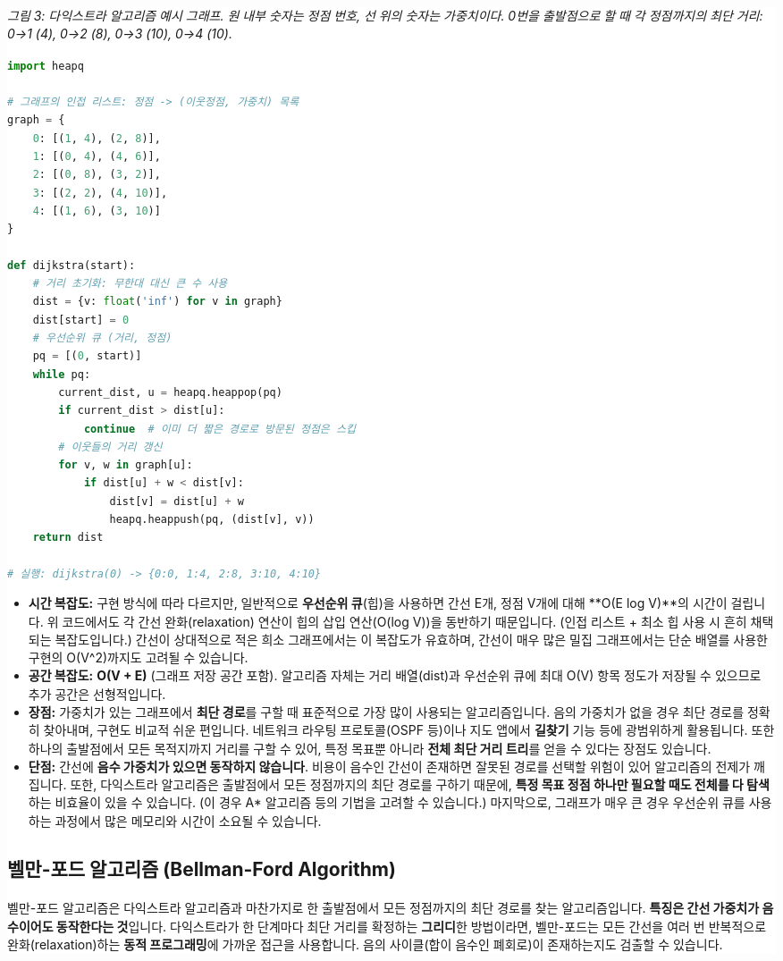 &#x20;*그림 3: 다익스트라 알고리즘 예시 그래프. 원 내부 숫자는 정점 번호, 선 위의 숫자는 가중치이다. 0번을 출발점으로 할 때 각 정점까지의 최단 거리: 0→1 (4), 0→2 (8), 0→3 (10), 0→4 (10).*

```python
import heapq

# 그래프의 인접 리스트: 정점 -> (이웃정점, 가중치) 목록
graph = {
    0: [(1, 4), (2, 8)],
    1: [(0, 4), (4, 6)],
    2: [(0, 8), (3, 2)],
    3: [(2, 2), (4, 10)],
    4: [(1, 6), (3, 10)]
}

def dijkstra(start):
    # 거리 초기화: 무한대 대신 큰 수 사용
    dist = {v: float('inf') for v in graph}
    dist[start] = 0
    # 우선순위 큐 (거리, 정점)
    pq = [(0, start)]
    while pq:
        current_dist, u = heapq.heappop(pq)
        if current_dist > dist[u]:
            continue  # 이미 더 짧은 경로로 방문된 정점은 스킵
        # 이웃들의 거리 갱신
        for v, w in graph[u]:
            if dist[u] + w < dist[v]:
                dist[v] = dist[u] + w
                heapq.heappush(pq, (dist[v], v))
    return dist

# 실행: dijkstra(0) -> {0:0, 1:4, 2:8, 3:10, 4:10}
```

* **시간 복잡도:** 구현 방식에 따라 다르지만, 일반적으로 **우선순위 큐**(힙)을 사용하면 간선 E개, 정점 V개에 대해 \*\*O(E log V)\*\*의 시간이 걸립니다. 위 코드에서도 각 간선 완화(relaxation) 연산이 힙의 삽입 연산(O(log V))을 동반하기 때문입니다. (인접 리스트 + 최소 힙 사용 시 흔히 채택되는 복잡도입니다.) 간선이 상대적으로 적은 희소 그래프에서는 이 복잡도가 유효하며, 간선이 매우 많은 밀집 그래프에서는 단순 배열를 사용한 구현의 O(V^2)까지도 고려될 수 있습니다.
* **공간 복잡도:** **O(V + E)** (그래프 저장 공간 포함). 알고리즘 자체는 거리 배열(dist)과 우선순위 큐에 최대 O(V) 항목 정도가 저장될 수 있으므로 추가 공간은 선형적입니다.
* **장점:** 가중치가 있는 그래프에서 **최단 경로**를 구할 때 표준적으로 가장 많이 사용되는 알고리즘입니다. 음의 가중치가 없을 경우 최단 경로를 정확히 찾아내며, 구현도 비교적 쉬운 편입니다. 네트워크 라우팅 프로토콜(OSPF 등)이나 지도 앱에서 **길찾기** 기능 등에 광범위하게 활용됩니다. 또한 하나의 출발점에서 모든 목적지까지 거리를 구할 수 있어, 특정 목표뿐 아니라 **전체 최단 거리 트리**를 얻을 수 있다는 장점도 있습니다.
* **단점:** 간선에 **음수 가중치가 있으면 동작하지 않습니다**. 비용이 음수인 간선이 존재하면 잘못된 경로를 선택할 위험이 있어 알고리즘의 전제가 깨집니다. 또한, 다익스트라 알고리즘은 출발점에서 모든 정점까지의 최단 경로를 구하기 때문에, **특정 목표 정점 하나만 필요할 때도 전체를 다 탐색**하는 비효율이 있을 수 있습니다. (이 경우 A\* 알고리즘 등의 기법을 고려할 수 있습니다.) 마지막으로, 그래프가 매우 큰 경우 우선순위 큐를 사용하는 과정에서 많은 메모리와 시간이 소요될 수 있습니다.

## 벨만-포드 알고리즘 (Bellman-Ford Algorithm)

벨만-포드 알고리즘은 다익스트라 알고리즘과 마찬가지로 한 출발점에서 모든 정점까지의 최단 경로를 찾는 알고리즘입니다. **특징은 간선 가중치가 음수이어도 동작한다는 것**입니다. 다익스트라가 한 단계마다 최단 거리를 확정하는 **그리디**한 방법이라면, 벨만-포드는 모든 간선을 여러 번 반복적으로 완화(relaxation)하는 **동적 프로그래밍**에 가까운 접근을 사용합니다. 음의 사이클(합이 음수인 폐회로)이 존재하는지도 검출할 수 있습니다.
